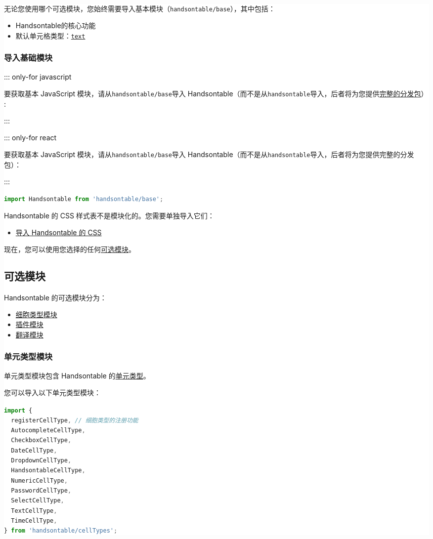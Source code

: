 无论您使用哪个可选模块，您始终需要导入基本模块（`handsontable/base`），其中包括：
- Handsontable的核心功能
- 默认单元格类型：[`text`](@/guides/cell-types/cell-type/cell-type.md#available-cell-types)

### 导入基础模块

::: only-for javascript

要获取基本 JavaScript 模块，请从`handsontable/base`导入 Handsontable（而不是从`handsontable`导入，后者将为您提供[完整的分发包](@/guides/tools-and-building/packages/packages.md)） :

:::

::: only-for react

要获取基本 JavaScript 模块，请从`handsontable/base`导入 Handsontable（而不是从`handsontable`导入，后者将为您提供完整的分发包）：

:::

```js
import Handsontable from 'handsontable/base';
```

Handsontable 的 CSS 样式表不是模块化的。您需要单独导入它们：
- [导入 Handsontable 的 CSS](@/guides/getting-started/installation/installation.md#import-handsontable-s-css)

现在，您可以使用您选择的任何[可选模块](#可选模块)。
## 可选模块

Handsontable 的可选模块分为：
- [细胞类型模块](#cell-type-modules)
- [插件模块](#plugin-modules)
- [翻译模块](#translation-modules)

### 单元类型模块

单元类型模块包含 Handsontable 的[单元类型](@/guides/cell-types/cell-type/cell-type.md)。

您可以导入以下单元类型模块：

```js
import {
  registerCellType, // 细胞类型的注册功能
  AutocompleteCellType,
  CheckboxCellType,
  DateCellType,
  DropdownCellType,
  HandsontableCellType,
  NumericCellType,
  PasswordCellType,
  SelectCellType,
  TextCellType,
  TimeCellType,
} from 'handsontable/cellTypes';
```
